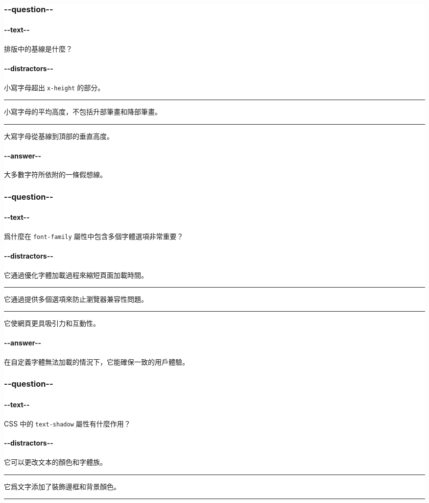 ### --question--

#### --text--

排版中的基線是什麼？

#### --distractors--

小寫字母超出 `x-height` 的部分。

---

小寫字母的平均高度，不包括升部筆畫和降部筆畫。

---

大寫字母從基線到頂部的垂直高度。

#### --answer--

大多數字符所依附的一條假想線。

### --question--

#### --text--

爲什麼在 `font-family` 屬性中包含多個字體選項非常重要？

#### --distractors--

它通過優化字體加載過程來縮短頁面加載時間。

---

它通過提供多個選項來防止瀏覽器兼容性問題。

---

它使網頁更具吸引力和互動性。

#### --answer--

在自定義字體無法加載的情況下，它能確保一致的用戶體驗。

### --question--

#### --text--

CSS 中的 `text-shadow` 屬性有什麼作用？

#### --distractors--

它可以更改文本的顏色和字體族。

---

它爲文字添加了裝飾邊框和背景顏色。

---